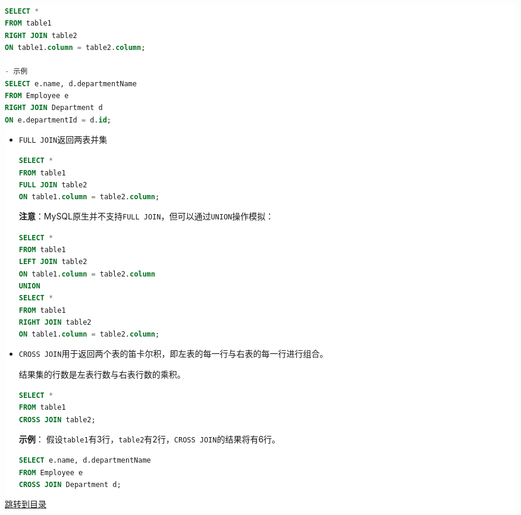   ```sql
  SELECT *
  FROM table1
  RIGHT JOIN table2
  ON table1.column = table2.column;
  
  - 示例
  SELECT e.name, d.departmentName
  FROM Employee e
  RIGHT JOIN Department d
  ON e.departmentId = d.id;
  ```

- `FULL JOIN`返回两表并集

  ```sql
  SELECT *
  FROM table1
  FULL JOIN table2
  ON table1.column = table2.column;
  ```

  **注意**：MySQL原生并不支持`FULL JOIN`，但可以通过`UNION`操作模拟：

  ```sql
  SELECT *
  FROM table1
  LEFT JOIN table2
  ON table1.column = table2.column
  UNION
  SELECT *
  FROM table1
  RIGHT JOIN table2
  ON table1.column = table2.column;
  ```

- `CROSS JOIN`用于返回两个表的笛卡尔积，即左表的每一行与右表的每一行进行组合。

  结果集的行数是左表行数与右表行数的乘积。

  ```sql
  SELECT *
  FROM table1
  CROSS JOIN table2;
  ```

  **示例**：
  假设`table1`有3行，`table2`有2行，`CROSS JOIN`的结果将有6行。

  ```sql
  SELECT e.name, d.departmentName
  FROM Employee e
  CROSS JOIN Department d;
  ```

[跳转到目录](#catalog)

